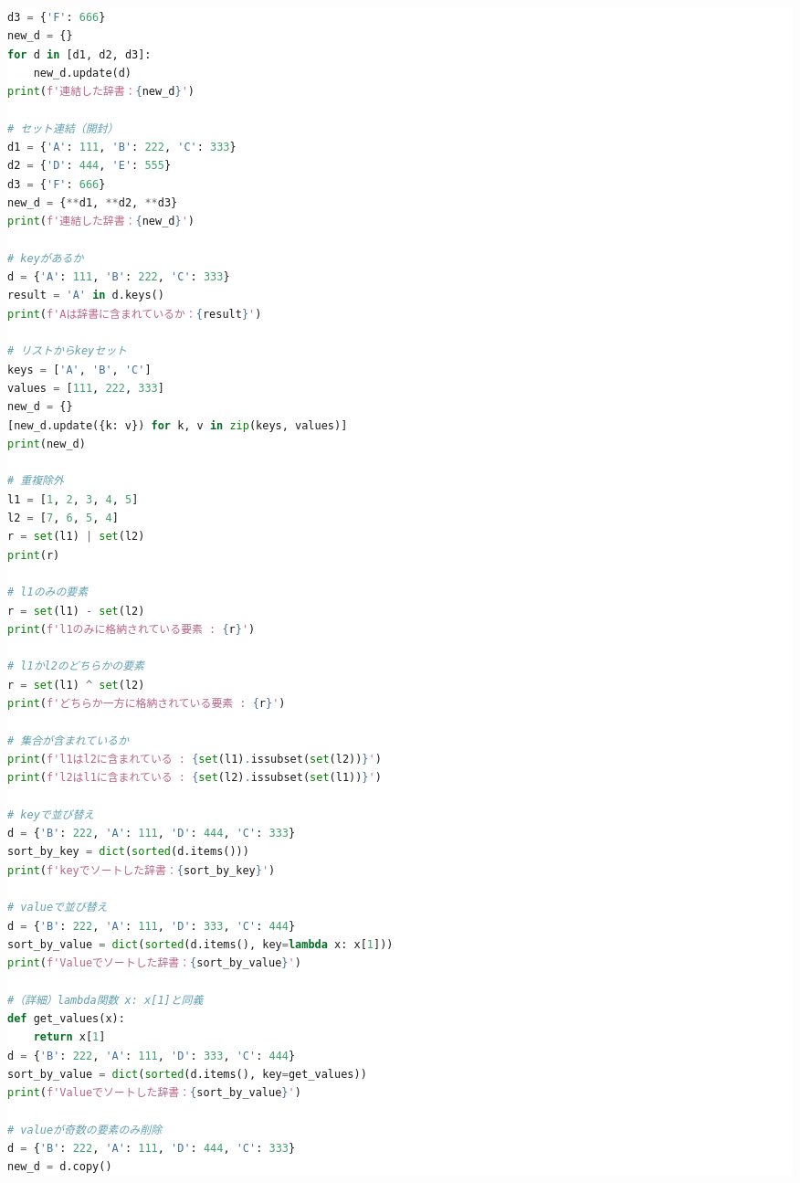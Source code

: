 ```python
d3 = {'F': 666}
new_d = {}
for d in [d1, d2, d3]:
    new_d.update(d) 
print(f'連結した辞書：{new_d}')

# セット連結（開封）
d1 = {'A': 111, 'B': 222, 'C': 333}
d2 = {'D': 444, 'E': 555}
d3 = {'F': 666}
new_d = {**d1, **d2, **d3}   
print(f'連結した辞書：{new_d}')

# keyがあるか
d = {'A': 111, 'B': 222, 'C': 333}
result = 'A' in d.keys()
print(f'Aは辞書に含まれているか：{result}')

# リストからkeyセット
keys = ['A', 'B', 'C']
values = [111, 222, 333]
new_d = {}
[new_d.update({k: v}) for k, v in zip(keys, values)]
print(new_d)

# 重複除外
l1 = [1, 2, 3, 4, 5]
l2 = [7, 6, 5, 4]
r = set(l1) | set(l2)
print(r)

# l1のみの要素
r = set(l1) - set(l2)
print(f'l1のみに格納されている要素 : {r}')

# l1かl2のどちらかの要素
r = set(l1) ^ set(l2)
print(f'どちらか一方に格納されている要素 : {r}')

# 集合が含まれているか
print(f'l1はl2に含まれている : {set(l1).issubset(set(l2))}')
print(f'l2はl1に含まれている : {set(l2).issubset(set(l1))}')

# keyで並び替え
d = {'B': 222, 'A': 111, 'D': 444, 'C': 333}
sort_by_key = dict(sorted(d.items()))
print(f'keyでソートした辞書：{sort_by_key}')

# valueで並び替え
d = {'B': 222, 'A': 111, 'D': 333, 'C': 444}
sort_by_value = dict(sorted(d.items(), key=lambda x: x[1]))
print(f'Valueでソートした辞書：{sort_by_value}')

#（詳細）lambda関数 x: x[1]と同義
def get_values(x):
    return x[1]
d = {'B': 222, 'A': 111, 'D': 333, 'C': 444}
sort_by_value = dict(sorted(d.items(), key=get_values))
print(f'Valueでソートした辞書：{sort_by_value}')

# valueが奇数の要素のみ削除
d = {'B': 222, 'A': 111, 'D': 444, 'C': 333}
new_d = d.copy()
```